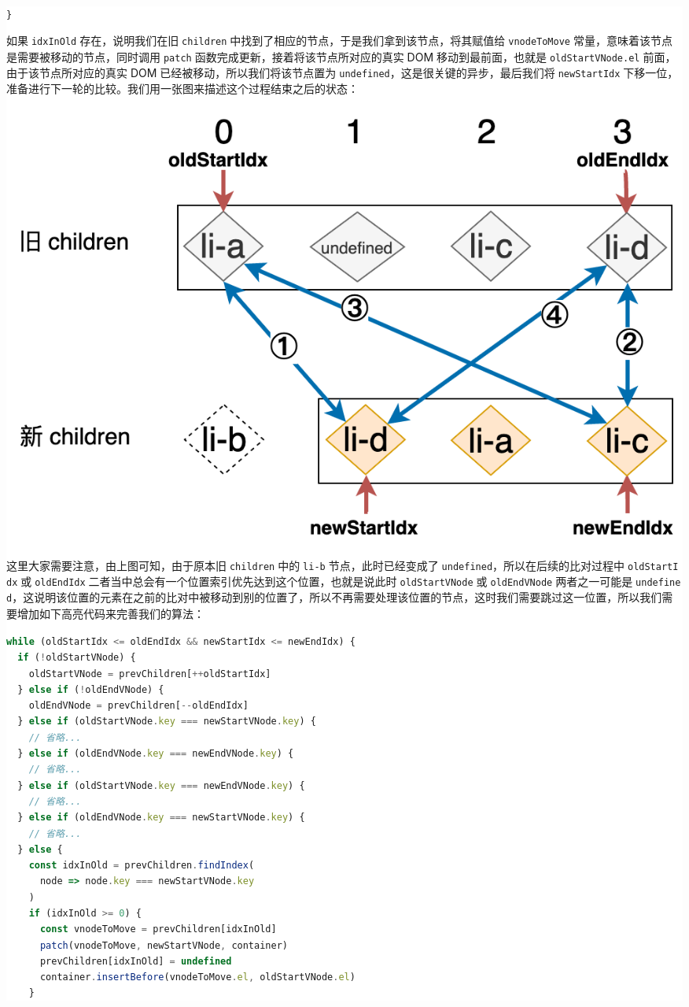```js {15-26}
}
```

如果 `idxInOld` 存在，说明我们在旧 `children` 中找到了相应的节点，于是我们拿到该节点，将其赋值给 `vnodeToMove` 常量，意味着该节点是需要被移动的节点，同时调用 `patch` 函数完成更新，接着将该节点所对应的真实 DOM 移动到最前面，也就是 `oldStartVNode.el` 前面，由于该节点所对应的真实 DOM 已经被移动，所以我们将该节点置为 `undefined`，这是很关键的异步，最后我们将 `newStartIdx` 下移一位，准备进行下一轮的比较。我们用一张图来描述这个过程结束之后的状态：

![diff-vue2-14](imgs/diff-vue2-14.png)

这里大家需要注意，由上图可知，由于原本旧 `children` 中的 `li-b` 节点，此时已经变成了 `undefined`，所以在后续的比对过程中 `oldStartIdx` 或 `oldEndIdx` 二者当中总会有一个位置索引优先达到这个位置，也就是说此时 `oldStartVNode` 或 `oldEndVNode` 两者之一可能是 `undefined`，这说明该位置的元素在之前的比对中被移动到别的位置了，所以不再需要处理该位置的节点，这时我们需要跳过这一位置，所以我们需要增加如下高亮代码来完善我们的算法：

```js {2-5}
while (oldStartIdx <= oldEndIdx && newStartIdx <= newEndIdx) {
  if (!oldStartVNode) {
    oldStartVNode = prevChildren[++oldStartIdx]
  } else if (!oldEndVNode) {
    oldEndVNode = prevChildren[--oldEndIdx]
  } else if (oldStartVNode.key === newStartVNode.key) {
    // 省略...
  } else if (oldEndVNode.key === newEndVNode.key) {
    // 省略...
  } else if (oldStartVNode.key === newEndVNode.key) {
    // 省略...
  } else if (oldEndVNode.key === newStartVNode.key) {
    // 省略...
  } else {
    const idxInOld = prevChildren.findIndex(
      node => node.key === newStartVNode.key
    )
    if (idxInOld >= 0) {
      const vnodeToMove = prevChildren[idxInOld]
      patch(vnodeToMove, newStartVNode, container)
      prevChildren[idxInOld] = undefined
      container.insertBefore(vnodeToMove.el, oldStartVNode.el)
    }
```